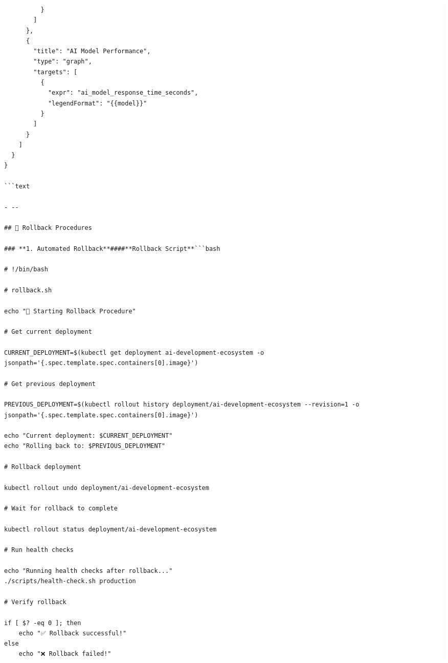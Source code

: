 ```text
          }
        ]
      },
      {
        "title": "AI Model Performance",
        "type": "graph",
        "targets": [
          {
            "expr": "ai_model_response_time_seconds",
            "legendFormat": "{{model}}"
          }
        ]
      }
    ]
  }
}

```text

- --

## 🔄 Rollback Procedures

### **1. Automated Rollback**####**Rollback Script**```bash

# !/bin/bash

# rollback.sh

echo "🔄 Starting Rollback Procedure"

# Get current deployment

CURRENT_DEPLOYMENT=$(kubectl get deployment ai-development-ecosystem -o
jsonpath='{.spec.template.spec.containers[0].image}')

# Get previous deployment

PREVIOUS_DEPLOYMENT=$(kubectl rollout history deployment/ai-development-ecosystem --revision=1 -o
jsonpath='{.spec.template.spec.containers[0].image}')

echo "Current deployment: $CURRENT_DEPLOYMENT"
echo "Rolling back to: $PREVIOUS_DEPLOYMENT"

# Rollback deployment

kubectl rollout undo deployment/ai-development-ecosystem

# Wait for rollback to complete

kubectl rollout status deployment/ai-development-ecosystem

# Run health checks

echo "Running health checks after rollback..."
./scripts/health-check.sh production

# Verify rollback

if [ $? -eq 0 ]; then
    echo "✅ Rollback successful!"
else
    echo "❌ Rollback failed!"
```
